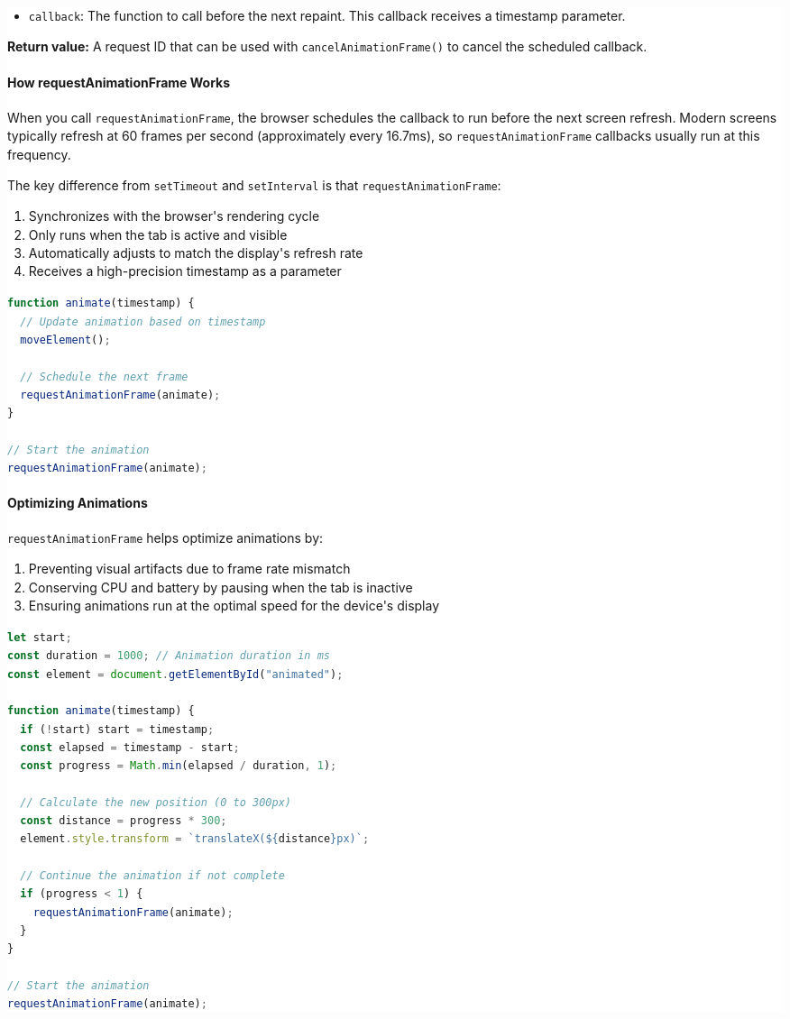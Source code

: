 - `callback`: The function to call before the next repaint. This callback receives a timestamp parameter.

**Return value:** A request ID that can be used with `cancelAnimationFrame()` to cancel the scheduled callback.

#### How requestAnimationFrame Works

When you call `requestAnimationFrame`, the browser schedules the callback to run before the next screen refresh. Modern screens typically refresh at 60 frames per second (approximately every 16.7ms), so `requestAnimationFrame` callbacks usually run at this frequency.

The key difference from `setTimeout` and `setInterval` is that `requestAnimationFrame`:

1. Synchronizes with the browser's rendering cycle
2. Only runs when the tab is active and visible
3. Automatically adjusts to match the display's refresh rate
4. Receives a high-precision timestamp as a parameter

```javascript
function animate(timestamp) {
  // Update animation based on timestamp
  moveElement();

  // Schedule the next frame
  requestAnimationFrame(animate);
}

// Start the animation
requestAnimationFrame(animate);
```

#### Optimizing Animations

`requestAnimationFrame` helps optimize animations by:

1. Preventing visual artifacts due to frame rate mismatch
2. Conserving CPU and battery by pausing when the tab is inactive
3. Ensuring animations run at the optimal speed for the device's display

```javascript
let start;
const duration = 1000; // Animation duration in ms
const element = document.getElementById("animated");

function animate(timestamp) {
  if (!start) start = timestamp;
  const elapsed = timestamp - start;
  const progress = Math.min(elapsed / duration, 1);

  // Calculate the new position (0 to 300px)
  const distance = progress * 300;
  element.style.transform = `translateX(${distance}px)`;

  // Continue the animation if not complete
  if (progress < 1) {
    requestAnimationFrame(animate);
  }
}

// Start the animation
requestAnimationFrame(animate);
```
